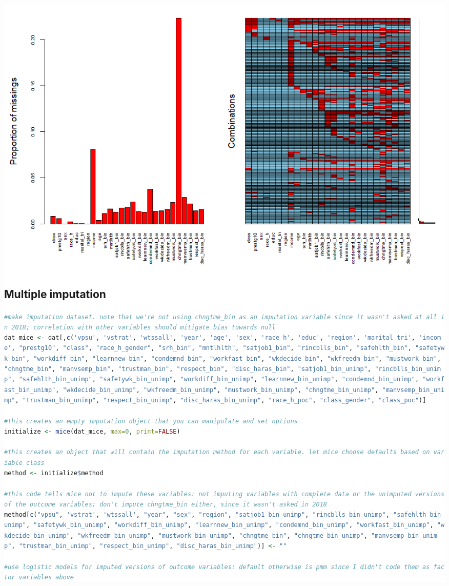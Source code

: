 ![](analysis_2_9_21_MICE_files/figure-html/unnamed-chunk-2-1.png)

## Multiple imputation


```r
#make imputation dataset. note that we're not using chngtme_bin as an imputation variable since it wasn't asked at all in 2018; correlation with other variables should mitigate bias towards null
dat_mice <- dat[,c('vpsu', 'vstrat', 'wtssall', 'year', 'age', 'sex', 'race_h', 'educ', 'region', 'marital_tri', 'income', "prestg10", "class", "race_h_gender", "srh_bin", "mntlhlth", "satjob1_bin", "rincblls_bin", "safehlth_bin", "safetywk_bin", "workdiff_bin", "learnnew_bin", "condemnd_bin", "workfast_bin", "wkdecide_bin", "wkfreedm_bin", "mustwork_bin", "chngtme_bin", "manvsemp_bin", "trustman_bin", "respect_bin", "disc_haras_bin", "satjob1_bin_unimp", "rincblls_bin_unimp", "safehlth_bin_unimp", "safetywk_bin_unimp", "workdiff_bin_unimp", "learnnew_bin_unimp", "condemnd_bin_unimp", "workfast_bin_unimp", "wkdecide_bin_unimp", "wkfreedm_bin_unimp", "mustwork_bin_unimp", "chngtme_bin_unimp", "manvsemp_bin_unimp", "trustman_bin_unimp", "respect_bin_unimp", "disc_haras_bin_unimp", "race_h_poc", "class_gender", "class_poc")]

#this creates an empty imputation object that you can manipulate and set options
initialize <- mice(dat_mice, max=0, print=FALSE)

#this creates an object that will contain the imputation method for each variable. let mice choose defaults based on variable class
method <- initialize$method 

#this code tells mice not to impute these variables: not imputing variables with complete data or the unimputed versions of the outcome variables; don't impute chngtme_bin either, since it wasn't asked in 2018
method[c("vpsu", 'vstrat', 'wtssall', "year", "sex", "region", "satjob1_bin_unimp", "rincblls_bin_unimp", "safehlth_bin_unimp", "safetywk_bin_unimp", "workdiff_bin_unimp", "learnnew_bin_unimp", "condemnd_bin_unimp", "workfast_bin_unimp", "wkdecide_bin_unimp", "wkfreedm_bin_unimp", "mustwork_bin_unimp", "chngtme_bin", "chngtme_bin_unimp", "manvsemp_bin_unimp", "trustman_bin_unimp", "respect_bin_unimp", "disc_haras_bin_unimp")] <- "" 

#use logistic models for imputed versions of outcome variables: default otherwise is pmm since I didn't code them as factor variables above
```